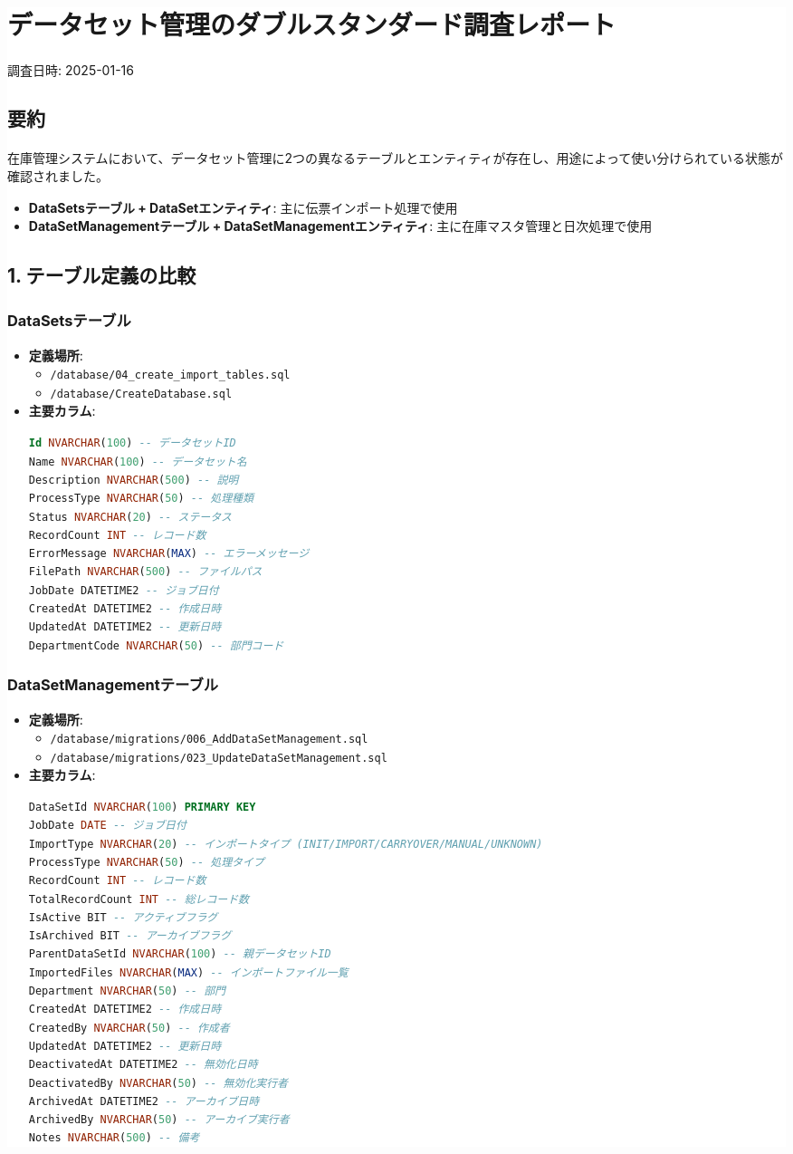 # データセット管理のダブルスタンダード調査レポート

調査日時: 2025-01-16

## 要約

在庫管理システムにおいて、データセット管理に2つの異なるテーブルとエンティティが存在し、用途によって使い分けられている状態が確認されました。

- **DataSetsテーブル + DataSetエンティティ**: 主に伝票インポート処理で使用
- **DataSetManagementテーブル + DataSetManagementエンティティ**: 主に在庫マスタ管理と日次処理で使用

## 1. テーブル定義の比較

### DataSetsテーブル
- **定義場所**: 
  - `/database/04_create_import_tables.sql`
  - `/database/CreateDatabase.sql`
- **主要カラム**:
  ```sql
  Id NVARCHAR(100) -- データセットID
  Name NVARCHAR(100) -- データセット名
  Description NVARCHAR(500) -- 説明
  ProcessType NVARCHAR(50) -- 処理種類
  Status NVARCHAR(20) -- ステータス
  RecordCount INT -- レコード数
  ErrorMessage NVARCHAR(MAX) -- エラーメッセージ
  FilePath NVARCHAR(500) -- ファイルパス
  JobDate DATETIME2 -- ジョブ日付
  CreatedAt DATETIME2 -- 作成日時
  UpdatedAt DATETIME2 -- 更新日時
  DepartmentCode NVARCHAR(50) -- 部門コード
  ```

### DataSetManagementテーブル
- **定義場所**: 
  - `/database/migrations/006_AddDataSetManagement.sql`
  - `/database/migrations/023_UpdateDataSetManagement.sql`
- **主要カラム**:
  ```sql
  DataSetId NVARCHAR(100) PRIMARY KEY
  JobDate DATE -- ジョブ日付
  ImportType NVARCHAR(20) -- インポートタイプ (INIT/IMPORT/CARRYOVER/MANUAL/UNKNOWN)
  ProcessType NVARCHAR(50) -- 処理タイプ
  RecordCount INT -- レコード数
  TotalRecordCount INT -- 総レコード数
  IsActive BIT -- アクティブフラグ
  IsArchived BIT -- アーカイブフラグ
  ParentDataSetId NVARCHAR(100) -- 親データセットID
  ImportedFiles NVARCHAR(MAX) -- インポートファイル一覧
  Department NVARCHAR(50) -- 部門
  CreatedAt DATETIME2 -- 作成日時
  CreatedBy NVARCHAR(50) -- 作成者
  UpdatedAt DATETIME2 -- 更新日時
  DeactivatedAt DATETIME2 -- 無効化日時
  DeactivatedBy NVARCHAR(50) -- 無効化実行者
  ArchivedAt DATETIME2 -- アーカイブ日時
  ArchivedBy NVARCHAR(50) -- アーカイブ実行者
  Notes NVARCHAR(500) -- 備考
  ```
